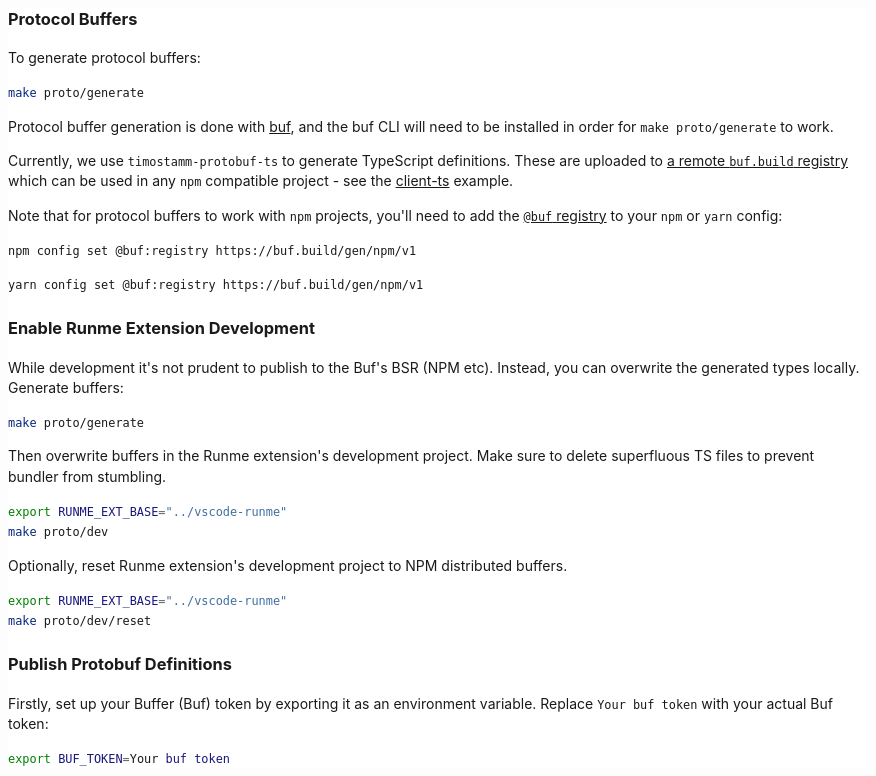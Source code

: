 ### Protocol Buffers

To generate protocol buffers:

```sh {"id":"01HF7BT3HEQBTBM9SSTSGD14KY","interactive":"false"}
make proto/generate
```

Protocol buffer generation is done with [buf](https://buf.build/), and the buf CLI will need to be installed in order for `make proto/generate` to work.

Currently, we use `timostamm-protobuf-ts` to generate TypeScript definitions. These are uploaded to [a remote `buf.build` registry](https://buf.build/gen/npm/v1/@buf/stateful_runme.community_timostamm-protobuf-ts) which can be used in any `npm` compatible project - see the [client-ts](/examples/client-ts/) example.

Note that for protocol buffers to work with `npm` projects, you'll need to add the [`@buf` registry](https://docs.buf.build/bsr/remote-packages/npm) to your `npm` or `yarn` config:

```sh {"id":"01HF7BT3HEQBTBM9SSTSY4P9YW","interactive":"true"}
npm config set @buf:registry https://buf.build/gen/npm/v1
```

```sh {"id":"01HF7BT3HEQBTBM9SSTTB4NANA"}
yarn config set @buf:registry https://buf.build/gen/npm/v1
```

### Enable Runme Extension Development

While development it's not prudent to publish to the Buf's BSR (NPM etc). Instead, you can overwrite the generated types locally. Generate buffers:

```sh {"id":"01HF7BT3HEQBTBM9SSTX2S878Z"}
make proto/generate
```

Then overwrite buffers in the Runme extension's development project. Make sure to delete superfluous TS files to prevent bundler from stumbling.

```sh {"id":"01HF7BT3HEQBTBM9SSTYEHXXYE","name":"proto-dev"}
export RUNME_EXT_BASE="../vscode-runme"
make proto/dev
```

Optionally, reset Runme extension's development project to NPM distributed buffers.

```sh {"id":"01HF7BT3HEQBTBM9SSV0J14G58","name":"proto-dev-reset"}
export RUNME_EXT_BASE="../vscode-runme"
make proto/dev/reset
```

### Publish Protobuf Definitions

Firstly, set up your Buffer (Buf) token by exporting it as an environment variable. Replace `Your buf token` with your actual Buf token:

```sh {"id":"01HF7BT3HEQBTBM9SSSNM5ZT19"}
export BUF_TOKEN=Your buf token
```
